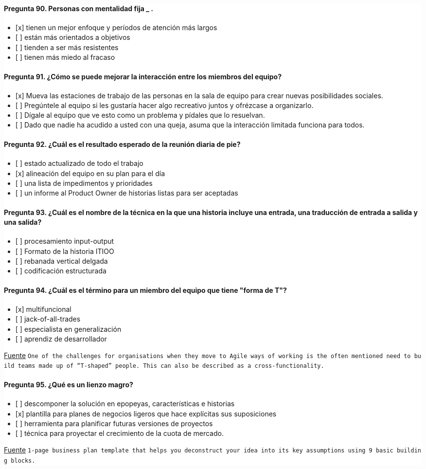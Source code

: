 #### Pregunta 90. Personas con mentalidad fija \_ .

- \[x] tienen un mejor enfoque y períodos de atención más largos
- \[ ] están más orientados a objetivos
- \[ ] tienden a ser más resistentes
- \[ ] tienen más miedo al fracaso

#### Pregunta 91. ¿Cómo se puede mejorar la interacción entre los miembros del equipo?

- \[x] Mueva las estaciones de trabajo de las personas en la sala de equipo para crear nuevas posibilidades sociales.
- \[ ] Pregúntele al equipo si les gustaría hacer algo recreativo juntos y ofrézcase a organizarlo.
- \[ ] Dígale al equipo que ve esto como un problema y pídales que lo resuelvan.
- \[ ] Dado que nadie ha acudido a usted con una queja, asuma que la interacción limitada funciona para todos.

#### Pregunta 92. ¿Cuál es el resultado esperado de la reunión diaria de pie?

- \[ ] estado actualizado de todo el trabajo
- \[x] alineación del equipo en su plan para el día
- \[ ] una lista de impedimentos y prioridades
- \[ ] un informe al Product Owner de historias listas para ser aceptadas

#### Pregunta 93. ¿Cuál es el nombre de la técnica en la que una historia incluye una entrada, una traducción de entrada a salida y una salida?

- \[ ] procesamiento input-output
- \[ ] Formato de la historia ITIOO
- \[ ] rebanada vertical delgada
- \[ ] codificación estructurada

#### Pregunta 94. ¿Cuál es el término para un miembro del equipo que tiene "forma de T"?

- \[x] multifuncional
- \[ ] jack-of-all-trades
- \[ ] especialista en generalización
- \[ ] aprendiz de desarrollador

[Fuente](https://www.adventureswithagile.com/2017/07/12/heres-thing-t-shaped-people/) `One of the challenges for organisations when they move to Agile ways of working is the often mentioned need to build teams made up of “T-shaped” people. This can also be described as a cross-functionality.`

#### Pregunta 95. ¿Qué es un lienzo magro?

- \[ ] descomponer la solución en epopeyas, características e historias
- \[x] plantilla para planes de negocios ligeros que hace explícitas sus suposiciones
- \[ ] herramienta para planificar futuras versiones de proyectos
- \[ ] técnica para proyectar el crecimiento de la cuota de mercado.

[Fuente](http://ask.leanstack.com/en/articles/901274-what-is-a-lean-canvas) `1-page business plan template that helps you deconstruct your idea into its key assumptions using 9 basic building blocks.`
